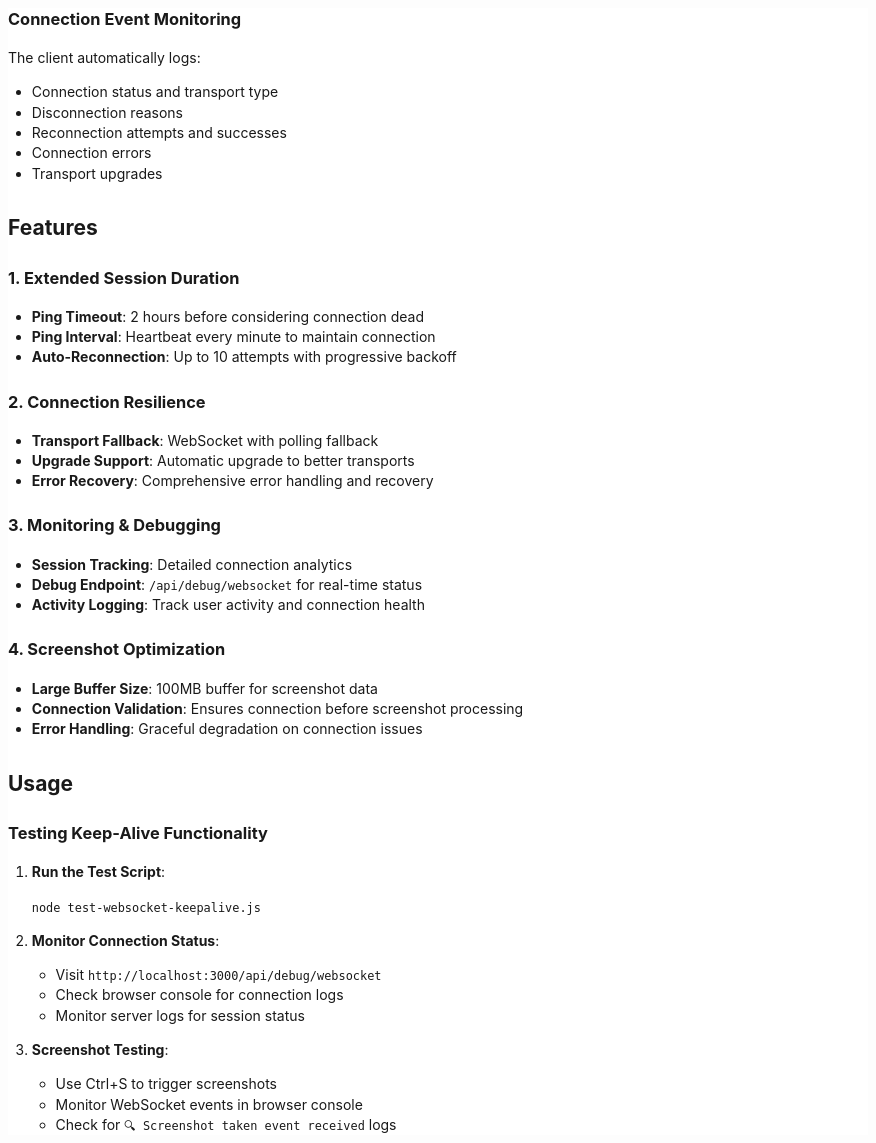 ### Connection Event Monitoring

The client automatically logs:
- Connection status and transport type
- Disconnection reasons
- Reconnection attempts and successes
- Connection errors
- Transport upgrades

## Features

### 1. **Extended Session Duration**
- **Ping Timeout**: 2 hours before considering connection dead
- **Ping Interval**: Heartbeat every minute to maintain connection
- **Auto-Reconnection**: Up to 10 attempts with progressive backoff

### 2. **Connection Resilience**
- **Transport Fallback**: WebSocket with polling fallback
- **Upgrade Support**: Automatic upgrade to better transports
- **Error Recovery**: Comprehensive error handling and recovery

### 3. **Monitoring & Debugging**
- **Session Tracking**: Detailed connection analytics
- **Debug Endpoint**: `/api/debug/websocket` for real-time status
- **Activity Logging**: Track user activity and connection health

### 4. **Screenshot Optimization**
- **Large Buffer Size**: 100MB buffer for screenshot data
- **Connection Validation**: Ensures connection before screenshot processing
- **Error Handling**: Graceful degradation on connection issues

## Usage

### Testing Keep-Alive Functionality

1. **Run the Test Script**:
   ```bash
   node test-websocket-keepalive.js
   ```

2. **Monitor Connection Status**:
   - Visit `http://localhost:3000/api/debug/websocket`
   - Check browser console for connection logs
   - Monitor server logs for session status

3. **Screenshot Testing**:
   - Use Ctrl+S to trigger screenshots
   - Monitor WebSocket events in browser console
   - Check for `🔍 Screenshot taken event received` logs
